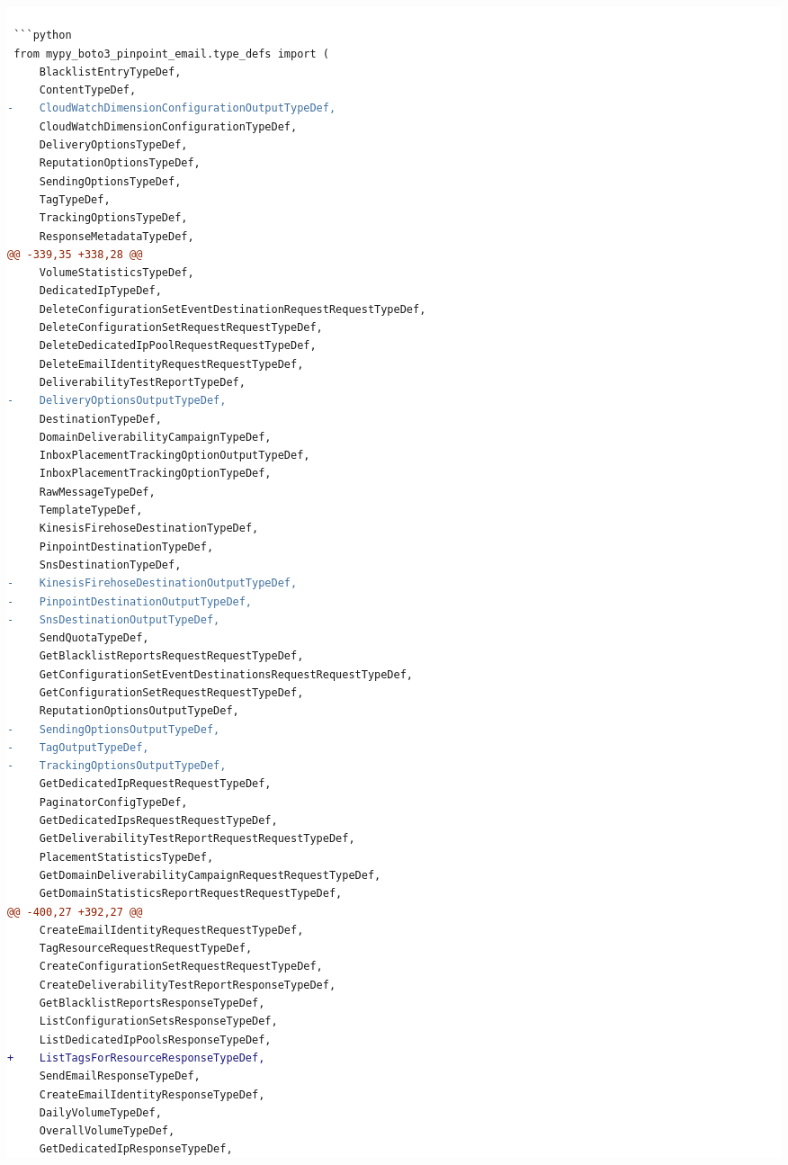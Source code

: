 ```diff
 
 ```python
 from mypy_boto3_pinpoint_email.type_defs import (
     BlacklistEntryTypeDef,
     ContentTypeDef,
-    CloudWatchDimensionConfigurationOutputTypeDef,
     CloudWatchDimensionConfigurationTypeDef,
     DeliveryOptionsTypeDef,
     ReputationOptionsTypeDef,
     SendingOptionsTypeDef,
     TagTypeDef,
     TrackingOptionsTypeDef,
     ResponseMetadataTypeDef,
@@ -339,35 +338,28 @@
     VolumeStatisticsTypeDef,
     DedicatedIpTypeDef,
     DeleteConfigurationSetEventDestinationRequestRequestTypeDef,
     DeleteConfigurationSetRequestRequestTypeDef,
     DeleteDedicatedIpPoolRequestRequestTypeDef,
     DeleteEmailIdentityRequestRequestTypeDef,
     DeliverabilityTestReportTypeDef,
-    DeliveryOptionsOutputTypeDef,
     DestinationTypeDef,
     DomainDeliverabilityCampaignTypeDef,
     InboxPlacementTrackingOptionOutputTypeDef,
     InboxPlacementTrackingOptionTypeDef,
     RawMessageTypeDef,
     TemplateTypeDef,
     KinesisFirehoseDestinationTypeDef,
     PinpointDestinationTypeDef,
     SnsDestinationTypeDef,
-    KinesisFirehoseDestinationOutputTypeDef,
-    PinpointDestinationOutputTypeDef,
-    SnsDestinationOutputTypeDef,
     SendQuotaTypeDef,
     GetBlacklistReportsRequestRequestTypeDef,
     GetConfigurationSetEventDestinationsRequestRequestTypeDef,
     GetConfigurationSetRequestRequestTypeDef,
     ReputationOptionsOutputTypeDef,
-    SendingOptionsOutputTypeDef,
-    TagOutputTypeDef,
-    TrackingOptionsOutputTypeDef,
     GetDedicatedIpRequestRequestTypeDef,
     PaginatorConfigTypeDef,
     GetDedicatedIpsRequestRequestTypeDef,
     GetDeliverabilityTestReportRequestRequestTypeDef,
     PlacementStatisticsTypeDef,
     GetDomainDeliverabilityCampaignRequestRequestTypeDef,
     GetDomainStatisticsReportRequestRequestTypeDef,
@@ -400,27 +392,27 @@
     CreateEmailIdentityRequestRequestTypeDef,
     TagResourceRequestRequestTypeDef,
     CreateConfigurationSetRequestRequestTypeDef,
     CreateDeliverabilityTestReportResponseTypeDef,
     GetBlacklistReportsResponseTypeDef,
     ListConfigurationSetsResponseTypeDef,
     ListDedicatedIpPoolsResponseTypeDef,
+    ListTagsForResourceResponseTypeDef,
     SendEmailResponseTypeDef,
     CreateEmailIdentityResponseTypeDef,
     DailyVolumeTypeDef,
     OverallVolumeTypeDef,
     GetDedicatedIpResponseTypeDef,
```